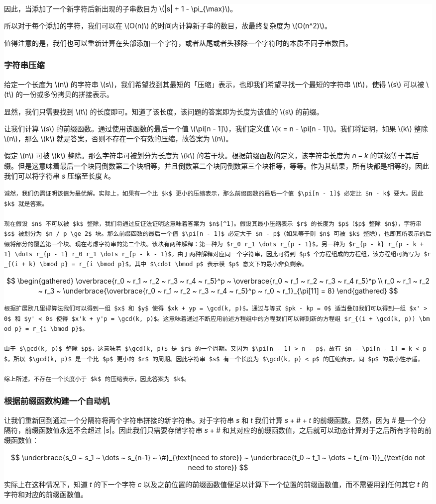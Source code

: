 因此，当添加了一个新字符后新出现的子串数目为 \\(|s| + 1 - \pi_{\max}\\)。

所以对于每个添加的字符，我们可以在 \\(O(n)\\) 的时间内计算新子串的数目，故最终复杂度为 \\(O(n^2)\\)。

值得注意的是，我们也可以重新计算在头部添加一个字符，或者从尾或者头移除一个字符时的本质不同子串数目。

### 字符串压缩

给定一个长度为 \\(n\\) 的字符串 \\(s\\)，我们希望找到其最短的「压缩」表示，也即我们希望寻找一个最短的字符串 \\(t\\)，使得 \\(s\\) 可以被 \\(t\\) 的一份或多份拷贝的拼接表示。

显然，我们只需要找到 \\(t\\) 的长度即可。知道了该长度，该问题的答案即为长度为该值的 \\(s\\) 的前缀。

让我们计算 \\(s\\) 的前缀函数。通过使用该函数的最后一个值 \\(\pi[n - 1]\\)，我们定义值 \\(k = n - \pi[n - 1]\\)。我们将证明，如果 \\(k\\) 整除 \\(n\\)，那么 \\(k\\) 就是答案，否则不存在一个有效的压缩，故答案为 \\(n\\)。

假定 \\(n\\) 可被 \\(k\\) 整除。那么字符串可被划分为长度为 \\(k\\) 的若干块。根据前缀函数的定义，该字符串长度为 $n - k$ 的前缀等于其后缀。但是这意味着最后一个块同倒数第二个块相等，并且倒数第二个块同倒数第三个块相等，等等。作为其结果，所有块都是相等的，因此我们可以将字符串 $s$ 压缩至长度 $k$。

>
    诚然，我们仍需证明该值为最优解。实际上，如果有一个比 $k$ 更小的压缩表示，那么前缀函数的最后一个值 $\pi[n - 1]$ 必定比 $n - k$ 要大。因此 $k$ 就是答案。
    
    现在假设 $n$ 不可以被 $k$ 整除，我们将通过反证法证明这意味着答案为 $n$[^1]。假设其最小压缩表示 $r$ 的长度为 $p$（$p$ 整除 $n$），字符串 $s$ 被划分为 $n / p \ge 2$ 块。那么前缀函数的最后一个值 $\pi[n - 1]$ 必定大于 $n - p$（如果等于则 $n$ 可被 $k$ 整除），也即其所表示的后缀将部分的覆盖第一个块。现在考虑字符串的第二个块。该块有两种解释：第一种为 $r_0 r_1 \dots r_{p - 1}$，另一种为 $r_{p - k} r_{p - k + 1} \dots r_{p - 1} r_0 r_1 \dots r_{p - k - 1}$。由于两种解释对应同一个字符串，因此可得到 $p$ 个方程组成的方程组，该方程组可简写为 $r_{(i + k) \bmod p} = r_{i \bmod p}$，其中 $\cdot \bmod p$ 表示模 $p$ 意义下的最小非负剩余。
    
  $$
    \begin{gathered}
    \overbrace{r_0 ~ r_1 ~ r_2 ~ r_3 ~ r_4 ~ r_5}^p ~ \overbrace{r_0 ~ r_1 ~ r_2 ~ r_3 ~ r_4 r_5}^p \\
    r_0 ~ r_1 ~ r_2 ~ r_3 ~ \underbrace{\overbrace{r_0 ~ r_1 ~ r_2 ~ r_3 ~ r_4 ~ r_5}^p ~ r_0 ~ r_1}_{\pi[11] = 8}
    \end{gathered}
  $$
    
    根据扩展欧几里得算法我们可以得到一组 $x$ 和 $y$ 使得 $xk + yp = \gcd(k, p)$。通过与等式 $pk - kp = 0$ 适当叠加我们可以得到一组 $x' > 0$ 和 $y' < 0$ 使得 $x'k + y'p = \gcd(k, p)$。这意味着通过不断应用前述方程组中的方程我们可以得到新的方程组 $r_{(i + \gcd(k, p)) \bmod p} = r_{i \bmod p}$。
    
    由于 $\gcd(k, p)$ 整除 $p$，这意味着 $\gcd(k, p)$ 是 $r$ 的一个周期。又因为 $\pi[n - 1] > n - p$，故有 $n - \pi[n - 1] = k < p$，所以 $\gcd(k, p)$ 是一个比 $p$ 更小的 $r$ 的周期。因此字符串 $s$ 有一个长度为 $\gcd(k, p) < p$ 的压缩表示，同 $p$ 的最小性矛盾。
    
    综上所述，不存在一个长度小于 $k$ 的压缩表示，因此答案为 $k$。

[^1]: 在俄文版及英文版中该部分证明均疑似有误。本文章中的该部分证明由作者自行添加。

### 根据前缀函数构建一个自动机

让我们重新回到通过一个分隔符将两个字符串拼接的新字符串。对于字符串 $s$ 和 $t$ 我们计算 $s + \# + t$ 的前缀函数。显然，因为 $\#$ 是一个分隔符，前缀函数值永远不会超过 $|s|$。因此我们只需要存储字符串 $s + \#$ 和其对应的前缀函数值，之后就可以动态计算对于之后所有字符的前缀函数值：

$$
\underbrace{s_0 ~ s_1 ~ \dots ~ s_{n-1} ~ \#}_{\text{need to store}} ~ \underbrace{t_0 ~ t_1 ~ \dots ~ t_{m-1}}_{\text{do not need to store}}
$$

实际上在这种情况下，知道 $t$ 的下一个字符 $c$ 以及之前位置的前缀函数值便足以计算下一个位置的前缀函数值，而不需要用到任何其它 $t$ 的字符和对应的前缀函数值。


[^ref1]: [金策 - 字符串算法选讲](https://wenku.baidu.com/view/850f93f4fbb069dc5022aaea998fcc22bcd1433e.html)